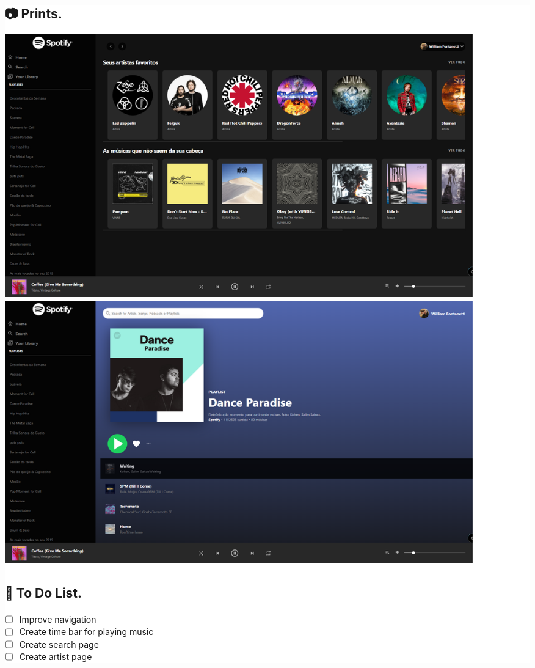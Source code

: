 ## :camera: Prints.
<img alt="home" src="https://github.com/fontanettiwilliam/the-clone-wars/blob/master/spotify-clone/prints/home.png?raw=true" width="100%" />
</hr>
<img alt="home" src="https://github.com/fontanettiwilliam/the-clone-wars/blob/master/spotify-clone/prints/playlist.png?raw=true" width="100%" />

## :memo: To Do List.
- [ ] Improve navigation
- [ ] Create time bar for playing music
- [ ] Create search page
- [ ] Create artist page
